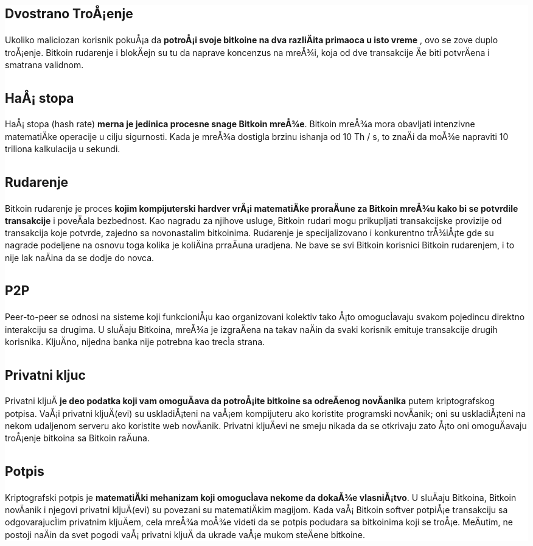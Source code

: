 ## Dvostrano TroÅ¡enje

Ukoliko maliciozan korisnik pokuÅ¡a da **potroÅ¡i svoje bitkoine na dva
razliÄita primaoca u isto vreme** , ovo se zove duplo troÅ¡enje. Bitkoin
rudarenje i blokÄejn su tu da naprave koncenzus na mreÅ¾i, koja od dve
transakcije Äe biti potvrÄena i smatrana validnom.

## HaÅ¡ stopa

HaÅ¡ stopa (hash rate) **merna je jedinica procesne snage Bitkoin mreÅ¾e**.
Bitkoin mreÅ¾a mora obavljati intenzivne matematiÄke operacije u cilju
sigurnosti. Kada je mreÅ¾a dostigla brzinu ishanja od 10 Th / s, to znaÄi da
moÅ¾e napraviti 10 triliona kalkulacija u sekundi.

## Rudarenje

Bitkoin rudarenje je proces **kojim kompijuterski hardver vrÅ¡i matematiÄke
proraÄune za Bitkoin mreÅ¾u kako bi se potvrdile transakcije** i poveÄala
bezbednost. Kao nagradu za njihove usluge, Bitkoin rudari mogu prikupljati
transakcijske provizije od transakcija koje potvrde, zajedno sa novonastalim
bitkoinima. Rudarenje je specijalizovano i konkurentno trÅ¾iÅ¡te gde su
nagrade podeljene na osnovu toga kolika je koliÄina prraÄuna uradjena. Ne
bave se svi Bitkoin korisnici Bitkoin rudarenjem, i to nije lak naÄina da se
dodje do novca.

## P2P

Peer-to-peer se odnosi na sisteme koji funkcioniÅ¡u kao organizovani kolektiv
tako Å¡to omogucÌavaju svakom pojedincu direktno interakciju sa drugima. U
sluÄaju Bitkoina, mreÅ¾a je izgraÄena na takav naÄin da svaki korisnik
emituje transakcije drugih korisnika. KljuÄno, nijedna banka nije potrebna
kao trecÌa strana.

## Privatni kljuc

Privatni kljuÄ **je deo podatka koji vam omoguÄava da potroÅ¡ite bitkoine sa
odreÄenog novÄanika** putem kriptografskog potpisa. VaÅ¡i privatni
kljuÄ(evi) su uskladiÅ¡teni na vaÅ¡em kompijuteru ako koristite programski
novÄanik; oni su uskladiÅ¡teni na nekom udaljenom serveru ako koristite web
novÄanik. Privatni kljuÄevi ne smeju nikada da se otkrivaju zato Å¡to oni
omoguÄavaju troÅ¡enje bitkoina sa Bitkoin raÄuna.

## Potpis

Kriptografski potpis je **matematiÄki mehanizam koji omogucÌava nekome da
dokaÅ¾e vlasniÅ¡tvo**. U sluÄaju Bitkoina, Bitkoin novÄanik i njegovi
privatni kljuÄ(evi) su povezani su matematiÄkim magijom. Kada vaÅ¡ Bitkoin
softver potpiÅ¡e transakciju sa odgovarajucÌim privatnim kljuÄem, cela
mreÅ¾a moÅ¾e videti da se potpis podudara sa bitkoinima koji se troÅ¡e.
MeÄutim, ne postoji naÄin da svet pogodi vaÅ¡ privatni kljuÄ da ukrade
vaÅ¡e mukom steÄene bitkoine.
